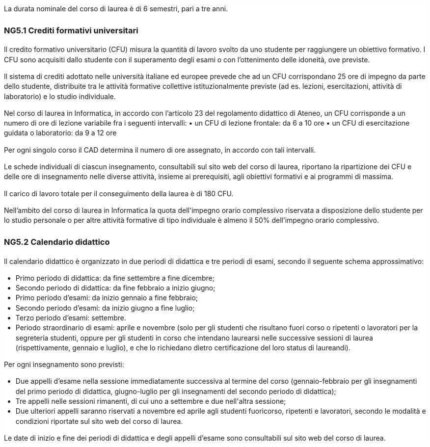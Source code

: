 La durata nominale del corso di laurea è di 6 semestri, pari a tre anni.

### NG5.1 Crediti formativi universitari

Il credito formativo universitario (CFU) misura la quantità di lavoro svolto da uno studente per raggiungere un obiettivo formativo. I CFU sono acquisiti dallo studente con il superamento degli esami o con l’ottenimento delle idoneità, ove previste.

Il sistema di crediti adottato nelle università italiane ed europee prevede che ad un CFU corrispondano 25 ore di impegno da parte dello studente, distribuite tra le attività formative collettive istituzionalmente previste (ad es. lezioni, esercitazioni, attività di laboratorio) e lo studio individuale.

Nel corso di laurea in Informatica, in accordo con l’articolo 23 del regolamento didattico di Ateneo,
un CFU corrisponde a un numero di ore di lezione variabile fra i seguenti intervalli:
• un CFU di lezione frontale: da 6 a 10 ore
• un CFU di esercitazione guidata o laboratorio: da 9 a 12 ore

Per ogni singolo corso il CAD determina il numero di ore assegnato, in accordo con tali intervalli.

Le schede individuali di ciascun insegnamento, consultabili sul sito web del corso di laurea, riportano la ripartizione dei CFU e delle ore di insegnamento nelle diverse attività, insieme ai prerequisiti, agli obiettivi formativi e ai programmi di massima.

Il carico di lavoro totale per il conseguimento della laurea è di 180 CFU.

Nell’ambito del corso di laurea in Informatica la quota dell'impegno orario complessivo riservata a disposizione dello studente per lo studio personale o per altre attività formative di tipo individuale è almeno il 50% dell’impegno orario complessivo.

### NG5.2 Calendario didattico

Il calendario didattico è organizzato in due periodi di didattica e tre periodi di esami, secondo il seguente schema approssimativo:
- Primo periodo di didattica: da fine settembre a fine dicembre;
- Secondo periodo di didattica: da fine febbraio a inizio giugno;
- Primo periodo d’esami: da inizio gennaio a fine febbraio;
- Secondo periodo d’esami: da inizio giugno a fine luglio;
- Terzo periodo d’esami: settembre.
- Periodo straordinario di esami: aprile e novembre (solo per gli studenti che risultano fuori corso o ripetenti o lavoratori per la segreteria studenti, oppure per gli studenti in corso che intendano laurearsi nelle successive sessioni di laurea (rispettivamente, gennaio e luglio), e che lo richiedano dietro certificazione del loro status di laureandi).

Per ogni insegnamento sono previsti:
- Due appelli d’esame nella sessione immediatamente successiva al termine del corso (gennaio-febbraio per gli insegnamenti del primo periodo di didattica, giugno-luglio per gli insegnamenti del secondo periodo di didattica);
- Tre appelli nelle sessioni rimanenti, di cui uno a settembre e due nell'altra sessione;
- Due ulteriori appelli saranno riservati a novembre ed aprile agli studenti fuoricorso, ripetenti e lavoratori, secondo le modalità e condizioni riportate sul sito web del corso di laurea.

Le date di inizio e fine dei periodi di didattica e degli appelli d’esame sono consultabili sul sito web del corso di laurea.
